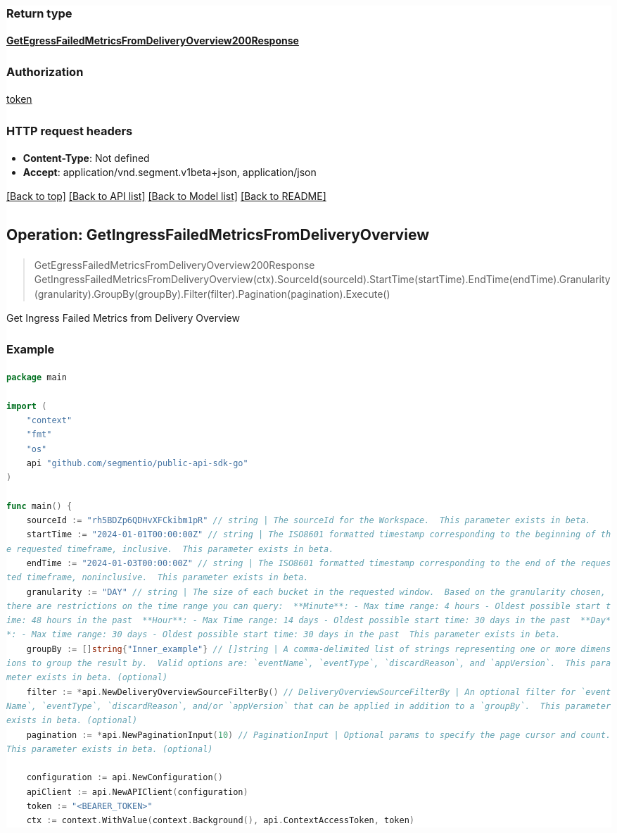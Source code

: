 ### Return type

[**GetEgressFailedMetricsFromDeliveryOverview200Response**](GetEgressFailedMetricsFromDeliveryOverview200Response.md)

### Authorization

[token](../README.md#token)

### HTTP request headers

- **Content-Type**: Not defined
- **Accept**: application/vnd.segment.v1beta+json, application/json

[[Back to top]](#) [[Back to API list]](../README.md#documentation-for-api-endpoints)
[[Back to Model list]](../README.md#documentation-for-models)
[[Back to README]](../README.md)


## Operation: GetIngressFailedMetricsFromDeliveryOverview

> GetEgressFailedMetricsFromDeliveryOverview200Response GetIngressFailedMetricsFromDeliveryOverview(ctx).SourceId(sourceId).StartTime(startTime).EndTime(endTime).Granularity(granularity).GroupBy(groupBy).Filter(filter).Pagination(pagination).Execute()

Get Ingress Failed Metrics from Delivery Overview



### Example

```go
package main

import (
    "context"
    "fmt"
    "os"
    api "github.com/segmentio/public-api-sdk-go"
)

func main() {
    sourceId := "rh5BDZp6QDHvXFCkibm1pR" // string | The sourceId for the Workspace.  This parameter exists in beta.
    startTime := "2024-01-01T00:00:00Z" // string | The ISO8601 formatted timestamp corresponding to the beginning of the requested timeframe, inclusive.  This parameter exists in beta.
    endTime := "2024-01-03T00:00:00Z" // string | The ISO8601 formatted timestamp corresponding to the end of the requested timeframe, noninclusive.  This parameter exists in beta.
    granularity := "DAY" // string | The size of each bucket in the requested window.  Based on the granularity chosen, there are restrictions on the time range you can query:  **Minute**: - Max time range: 4 hours - Oldest possible start time: 48 hours in the past  **Hour**: - Max Time range: 14 days - Oldest possible start time: 30 days in the past  **Day**: - Max time range: 30 days - Oldest possible start time: 30 days in the past  This parameter exists in beta.
    groupBy := []string{"Inner_example"} // []string | A comma-delimited list of strings representing one or more dimensions to group the result by.  Valid options are: `eventName`, `eventType`, `discardReason`, and `appVersion`.  This parameter exists in beta. (optional)
    filter := *api.NewDeliveryOverviewSourceFilterBy() // DeliveryOverviewSourceFilterBy | An optional filter for `eventName`, `eventType`, `discardReason`, and/or `appVersion` that can be applied in addition to a `groupBy`.  This parameter exists in beta. (optional)
    pagination := *api.NewPaginationInput(10) // PaginationInput | Optional params to specify the page cursor and count.  This parameter exists in beta. (optional)

    configuration := api.NewConfiguration()
    apiClient := api.NewAPIClient(configuration)
    token := "<BEARER_TOKEN>"
    ctx := context.WithValue(context.Background(), api.ContextAccessToken, token)
```